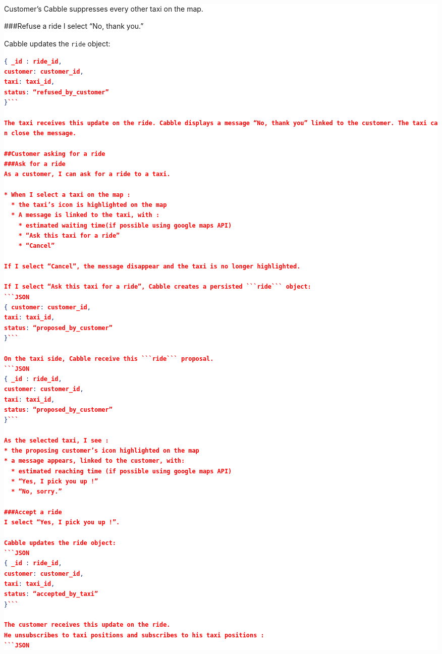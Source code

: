 Customer’s Cabble suppresses every other taxi on the map.

###Refuse a ride
I select “No, thank you.”

Cabble updates the ```ride``` object:
```JSON
{ _id : ride_id,
customer: customer_id,
taxi: taxi_id,
status: “refused_by_customer”
}```

The taxi receives this update on the ride. Cabble displays a message “No, thank you” linked to the customer. The taxi can close the message.

##Customer asking for a ride
###Ask for a ride
As a customer, I can ask for a ride to a taxi.

* When I select a taxi on the map :
  * the taxi’s icon is highlighted on the map
  * A message is linked to the taxi, with :
    * estimated waiting time(if possible using google maps API)
    * “Ask this taxi for a ride”
    * “Cancel”

If I select “Cancel”, the message disappear and the taxi is no longer highlighted.

If I select “Ask this taxi for a ride”, Cabble creates a persisted ```ride``` object:
```JSON
{ customer: customer_id,
taxi: taxi_id,
status: “proposed_by_customer”
}```

On the taxi side, Cabble receive this ```ride``` proposal.
```JSON
{ _id : ride_id,
customer: customer_id,
taxi: taxi_id,
status: “proposed_by_customer”
}```

As the selected taxi, I see :
* the proposing customer’s icon highlighted on the map
* a message appears, linked to the customer, with:
  * estimated reaching time (if possible using google maps API)
  * “Yes, I pick you up !”
  * “No, sorry.”

###Accept a ride
I select “Yes, I pick you up !”.

Cabble updates the ride object:
```JSON
{ _id : ride_id,
customer: customer_id,
taxi: taxi_id,
status: “accepted_by_taxi”
}```

The customer receives this update on the ride.
He unsubscribes to taxi positions and subscribes to his taxi positions :
```JSON
```